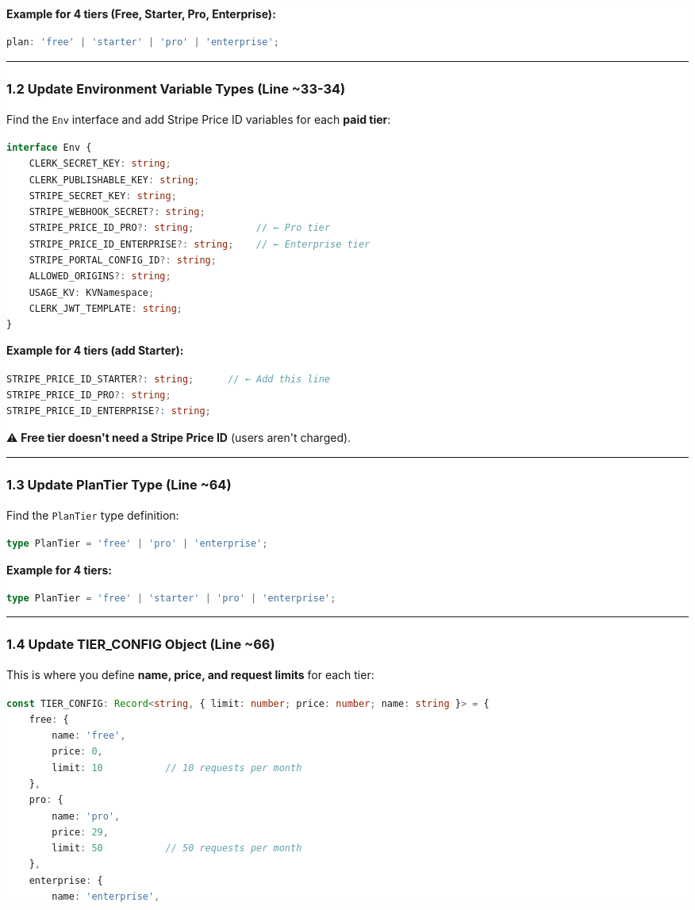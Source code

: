 **Example for 4 tiers (Free, Starter, Pro, Enterprise):**
```typescript
plan: 'free' | 'starter' | 'pro' | 'enterprise';
```

---

### 1.2 Update Environment Variable Types (Line ~33-34)

Find the `Env` interface and add Stripe Price ID variables for each **paid tier**:

```typescript
interface Env {
	CLERK_SECRET_KEY: string;
	CLERK_PUBLISHABLE_KEY: string;
	STRIPE_SECRET_KEY: string;
	STRIPE_WEBHOOK_SECRET?: string;
	STRIPE_PRICE_ID_PRO?: string;           // ← Pro tier
	STRIPE_PRICE_ID_ENTERPRISE?: string;    // ← Enterprise tier
	STRIPE_PORTAL_CONFIG_ID?: string;
	ALLOWED_ORIGINS?: string;
	USAGE_KV: KVNamespace;
	CLERK_JWT_TEMPLATE: string;
}
```

**Example for 4 tiers (add Starter):**
```typescript
STRIPE_PRICE_ID_STARTER?: string;      // ← Add this line
STRIPE_PRICE_ID_PRO?: string;
STRIPE_PRICE_ID_ENTERPRISE?: string;
```

⚠️ **Free tier doesn't need a Stripe Price ID** (users aren't charged).

---

### 1.3 Update PlanTier Type (Line ~64)

Find the `PlanTier` type definition:

```typescript
type PlanTier = 'free' | 'pro' | 'enterprise';
```

**Example for 4 tiers:**
```typescript
type PlanTier = 'free' | 'starter' | 'pro' | 'enterprise';
```

---

### 1.4 Update TIER_CONFIG Object (Line ~66)

This is where you define **name, price, and request limits** for each tier:

```typescript
const TIER_CONFIG: Record<string, { limit: number; price: number; name: string }> = {
	free: {
		name: 'free',
		price: 0,
		limit: 10           // 10 requests per month
	},
	pro: {
		name: 'pro',
		price: 29,
		limit: 50           // 50 requests per month
	},
	enterprise: {
		name: 'enterprise',
```